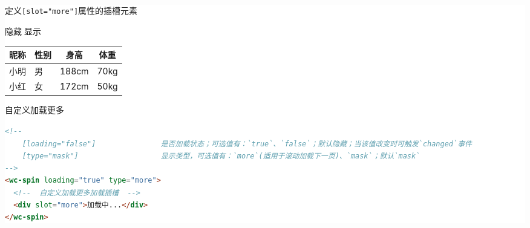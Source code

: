 定义`[slot="more"]`属性的插槽元素

<output>
<div class="align-items-center justify-content-flex-end">
    <span>隐藏</span>
    <wc-switch
        class="margin-sm wc-switch-4"
        name="switch-item"
        value="xxx"
        size="48"
        checked="true"></wc-switch>
    <span>显示</span>
</div>
<wc-spin loading="true" type="more">
    <table>
        <thead>
            <tr>
                <th>昵称</th>
                <th>性别</th>
                <th>身高</th>
                <th>体重</th>
            </tr>
        </thead>
        <tbody>
            <tr>
                <td>小明</td>
                <td>男</td>
                <td>188cm</td>
                <td>70kg</td>
            </tr>
            <tr>
                <td>小红</td>
                <td>女</td>
                <td>172cm</td>
                <td>50kg</td>
            </tr>
        </tbody>
    </table>
    <div slot="more">自定义加载更多</div>
</wc-spin>
</output>

```html
<!--
    [loading="false"]               是否加载状态；可选值有：`true`、`false`；默认隐藏；当该值改变时可触发`changed`事件
    [type="mask"]                   显示类型，可选值有：`more`(适用于滚动加载下一页)、`mask`；默认`mask`
-->
<wc-spin loading="true" type="more">
  <!--  自定义加载更多加载插槽  -->
  <div slot="more">加载中...</div>
</wc-spin>
```
